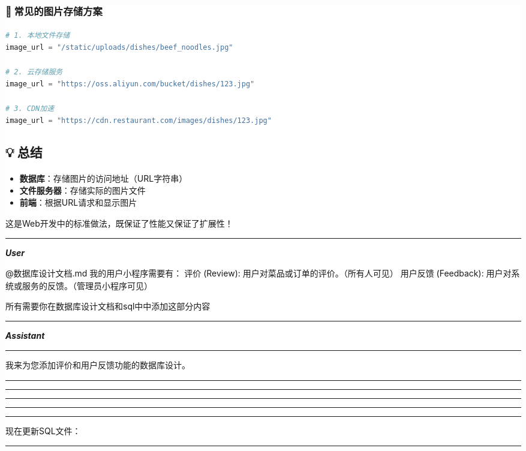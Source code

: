 ### 🔧 常见的图片存储方案
```python
# 1. 本地文件存储
image_url = "/static/uploads/dishes/beef_noodles.jpg"

# 2. 云存储服务
image_url = "https://oss.aliyun.com/bucket/dishes/123.jpg"

# 3. CDN加速
image_url = "https://cdn.restaurant.com/images/dishes/123.jpg"
```

## 💡 总结
- **数据库**：存储图片的访问地址（URL字符串）
- **文件服务器**：存储实际的图片文件
- **前端**：根据URL请求和显示图片

这是Web开发中的标准做法，既保证了性能又保证了扩展性！

---

_**User**_

@数据库设计文档.md 
我的用户小程序需要有：
评价 (Review): 用户对菜品或订单的评价。（所有人可见）
用户反馈 (Feedback): 用户对系统或服务的反馈。（管理员小程序可见）

所有需要你在数据库设计文档和sql中中添加这部分内容


---

_**Assistant**_



---

我来为您添加评价和用户反馈功能的数据库设计。

---



---



---



---



---

现在更新SQL文件：

---
